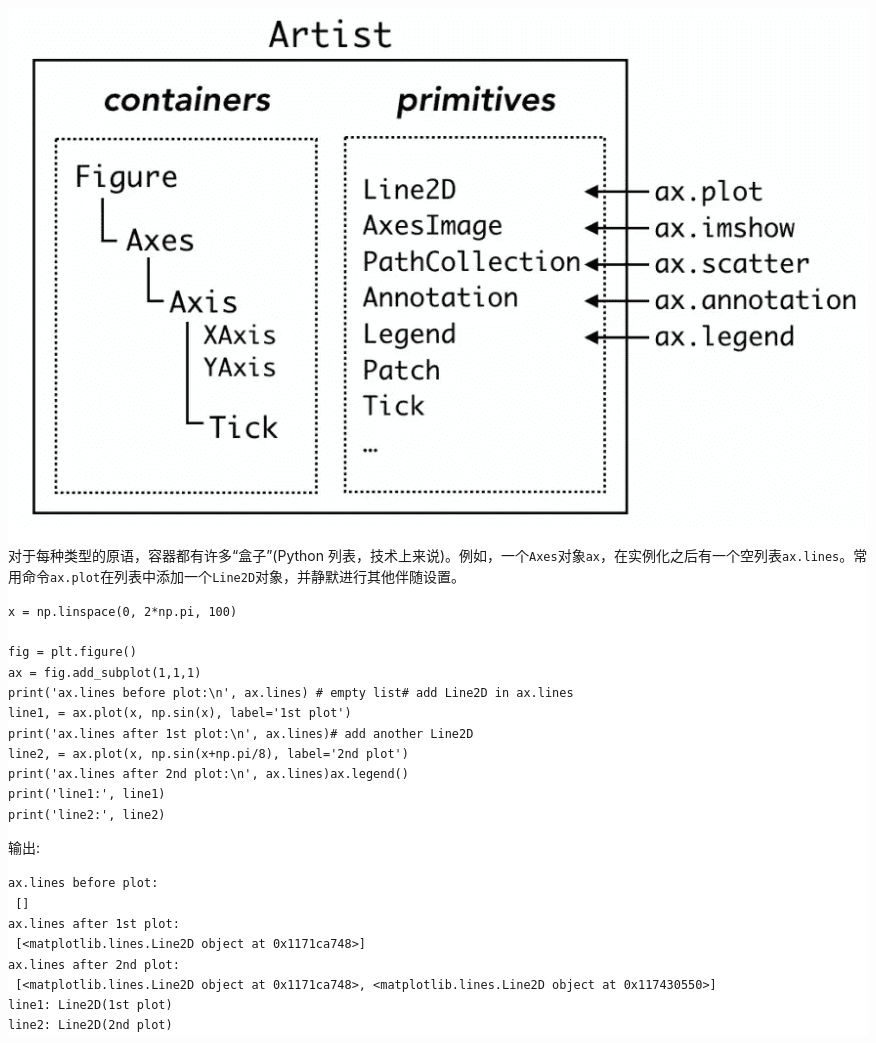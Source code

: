 ![](img/6e6f7333b9d778d4b332baa68f70384f.png)

对于每种类型的原语，容器都有许多“盒子”(Python 列表，技术上来说)。例如，一个`Axes`对象`ax`，在实例化之后有一个空列表`ax.lines`。常用命令`ax.plot`在列表中添加一个`Line2D`对象，并静默进行其他伴随设置。

```
x = np.linspace(0, 2*np.pi, 100)

fig = plt.figure()
ax = fig.add_subplot(1,1,1)
print('ax.lines before plot:\n', ax.lines) # empty list# add Line2D in ax.lines
line1, = ax.plot(x, np.sin(x), label='1st plot') 
print('ax.lines after 1st plot:\n', ax.lines)# add another Line2D
line2, = ax.plot(x, np.sin(x+np.pi/8), label='2nd plot') 
print('ax.lines after 2nd plot:\n', ax.lines)ax.legend()
print('line1:', line1)
print('line2:', line2)
```

输出:

```
ax.lines before plot:
 []
ax.lines after 1st plot:
 [<matplotlib.lines.Line2D object at 0x1171ca748>]
ax.lines after 2nd plot:
 [<matplotlib.lines.Line2D object at 0x1171ca748>, <matplotlib.lines.Line2D object at 0x117430550>]
line1: Line2D(1st plot)
line2: Line2D(2nd plot) 
```
